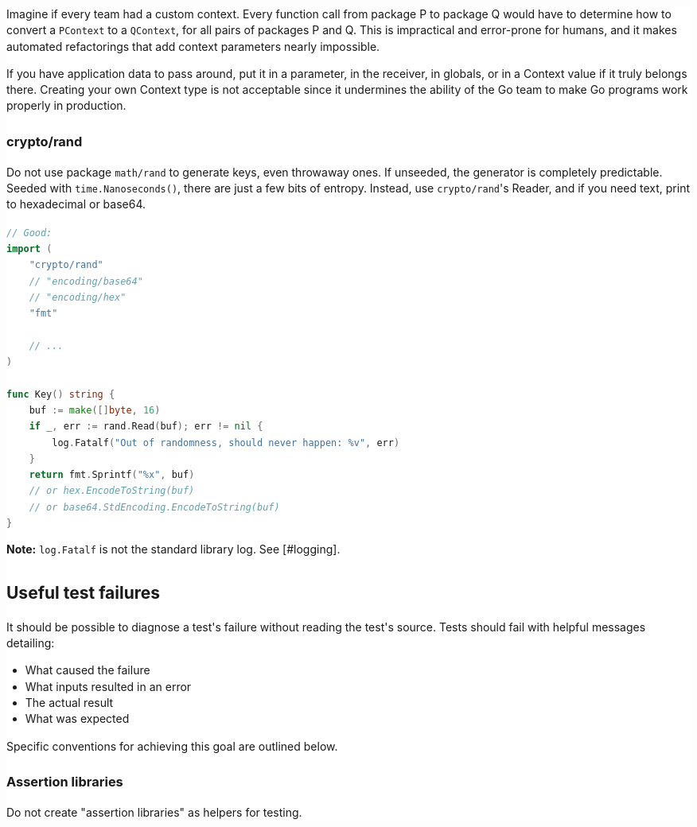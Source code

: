 
Imagine if every team had a custom context. Every function call from package P
to package Q would have to determine how to convert a `PContext` to a
`QContext`, for all pairs of packages P and Q. This is impractical and
error-prone for humans, and it makes automated refactorings that add context
parameters nearly impossible.

If you have application data to pass around, put it in a parameter, in the
receiver, in globals, or in a Context value if it truly belongs there. Creating
your own Context type is not acceptable since it undermines the ability of the
Go team to make Go programs work properly in production.

<a id="crypto-rand"></a>

### crypto/rand

<a id="TOC-CryptoRand"></a>

Do not use package `math/rand` to generate keys, even throwaway ones. If
unseeded, the generator is completely predictable. Seeded with
`time.Nanoseconds()`, there are just a few bits of entropy. Instead, use
`crypto/rand`'s Reader, and if you need text, print to hexadecimal or base64.

```go
// Good:
import (
    "crypto/rand"
    // "encoding/base64"
    // "encoding/hex"
    "fmt"

    // ...
)

func Key() string {
    buf := make([]byte, 16)
    if _, err := rand.Read(buf); err != nil {
        log.Fatalf("Out of randomness, should never happen: %v", err)
    }
    return fmt.Sprintf("%x", buf)
    // or hex.EncodeToString(buf)
    // or base64.StdEncoding.EncodeToString(buf)
}
```

**Note:** `log.Fatalf` is not the standard library log. See [#logging].

<a id="useful-test-failures"></a>

## Useful test failures

<a id="TOC-UsefulTestFailures"></a>

It should be possible to diagnose a test's failure without reading the test's
source. Tests should fail with helpful messages detailing:

*   What caused the failure
*   What inputs resulted in an error
*   The actual result
*   What was expected

Specific conventions for achieving this goal are outlined below.

<a id="assert"></a>

### Assertion libraries

<a id="TOC-Assert"></a>

Do not create "assertion libraries" as helpers for testing.

[`syscall`]: https://pkg.go.dev/syscall#pkg-constants
[`tabwriter`]: https://pkg.go.dev/text/tabwriter
[shadowed]: best-practices#shadowing
[Receiver]: https://golang.org/ref/spec#Method_declarations
[MixedCaps]: guide#mixed-caps
[Exported]: https://tour.golang.org/basics/3
[exportedness]: https://golang.org/ref/spec#Exported_identifiers
[clarity]: guide#clarity
[concision]: guide#concision
[types and type-like words]: #repetitive-with-type
[surrounding context]: #repetitive-in-context
[method receiver variable]: #receiver-names
[doc preview]: best-practices#documentation-preview
[documentation conventions]:  best-practices#documentation-conventions
[post from The Go Blog on documentation]: https://blog.golang.org/godoc-documenting-go-code
[full sentences]: #comment-sentences
[Documentation comments]: #doc-comments
[runnable example]: http://blog.golang.org/examples
[Godoc]: https://pkg.go.dev/time#example-Duration
[source]: https://cs.opensource.google/go/go/+/HEAD:src/time/example_test.go
[Naked returns]: https://tour.golang.org/basics/7
[GoTip #38: Functions as Named Types]: https://google.github.io/styleguide/go/index.html#gotip
[`WithTimeout`]: https://pkg.go.dev/context#WithTimeout
[`CancelFunc`]: https://pkg.go.dev/context#CancelFunc
[proto and stub best practices]: best-practices#import-protos
[goimports]: golang.org/x/tools/cmd/goimports
[nogo static checker]: https://github.com/bazelbuild/rules_go/blob/master/go/nogo.rst
[nil error]: https://golang.org/doc/faq#nil_error
[`(*bytes.Buffer).Write`]: https://pkg.go.dev/bytes#Buffer.Write
[Effective Go section on multiple returns]: http://golang.org/doc/effective_go.html#multiple-returns
[Go Tip #1: Line of Sight]: https://google.github.io/styleguide/go/index.html#gotip
[composite literal syntax]: https://golang.org/ref/spec#Composite_literals
[Zero-value]: https://golang.org/ref/spec#The_zero_value
[explicit field names]: #literal-field-names
[in-band errors]: #in-band-errors
[Effective Go section on errors]: http://golang.org/doc/effective_go.html#errors
[`os.Exit`]: https://pkg.go.dev/os#Exit
[synchronous functions]: #synchronous-functions
[cheney-stop]: https://dave.cheney.net/2016/12/22/never-start-a-goroutine-without-knowing-how-it-will-stop
[rethinking-slides]: https://drive.google.com/file/d/1nPdvhB0PutEJzdCq5ms6UI58dp50fcAN/view
[rethinking-video]: https://www.youtube.com/watch?v=5zXAHh5tJqQ
[When Go programs end]: https://changelog.com/gotime/165
[GoTip #42: Authoring a Stub for Testing]: https://google.github.io/styleguide/go/index.html#gotip
[GoTip #49: Accept Interfaces, Return Concrete Types]: https://google.github.io/styleguide/go/index.html#gotip
[GoTip #78: Minimal Viable Interfaces]: https://google.github.io/styleguide/go/index.html#gotip
[real implementation]: best-practices#use-real-transports
[public API]: https://abseil.io/resources/swe-book/html/ch12.html#test_via_public_apis
[double types]: https://abseil.io/resources/swe-book/html/ch13.html#techniques_for_using_test_doubles
[test doubles]: https://abseil.io/resources/swe-book/html/ch13.html#basic_concepts
[tott-438]: https://testing.googleblog.com/2017/08/code-health-eliminate-yagni-smells.html
[Generics tutorial]: https://go.dev/doc/tutorial/generics
[Type Parameters]: https://go.dev/design/43651-type-parameters
[Using Generics in Go]: https://www.youtube.com/watch?v=nr8EpUO9jhw
[Write code, don't design types]: https://www.youtube.com/watch?v=Pa_e9EeCdy8&t=1250s
[method receiver]: https://golang.org/ref/spec#Method_declarations
[method set(s)]: https://golang.org/ref/spec#Method_sets
[plain old data]: https://en.wikipedia.org/wiki/Passive_data_structure
[`sync.Mutex`]: https://pkg.go.dev/sync#Mutex
[built-in type]: https://pkg.go.dev/builtin
[*type alias*]: http://golang.org/ref/spec#Type_declarations
[alias]: https://go.googlesource.com/proposal/+/master/design/18130-type-alias.md
[standard `flag` package]: https://golang.org/pkg/flag/
[mixed caps]: guide#mixed-caps
[complex CLIs]: best-practices#complex-clis
[totw-45]: https://abseil.io/tips/45
[standard `log` package]: https://pkg.go.dev/log
[package `glog`]: https://pkg.go.dev/github.com/golang/glog
[`log.Exit`]: https://pkg.go.dev/github.com/golang/glog#Exit
[`log.Fatal`]: https://pkg.go.dev/github.com/golang/glog#Fatal
[`context.Context`]: https://pkg.go.dev/context
[Contexts and structs]: https://go.dev/blog/context-and-structs
[useful failure messages]: #useful-test-failures
[`fmt`]: https://golang.org/pkg/fmt/
[marking test helpers]: #mark-test-helpers
[section on printing diffs]: #print-diffs
[deep comparison]: #types-of-equality
[`cmpopts`]: https://pkg.go.dev/github.com/google/go-cmp/cmp/cmpopts
[`cmpopts.IgnoreInterfaces`]: https://pkg.go.dev/github.com/google/go-cmp/cmp/cmpopts#IgnoreInterfaces
[`json.Marshal`]: https://golang.org/pkg/encoding/json/#Marshal
[language-defined comparisons]: http://golang.org/ref/spec#Comparison_operators
[`cmp`]: https://pkg.go.dev/github.com/google/go-cmp/cmp
[`cmp.Equal`]: https://pkg.go.dev/github.com/google/go-cmp/cmp/cmp#Equal
[`cmp.Diff`]: https://pkg.go.dev/github.com/google/go-cmp/cmp/cmp#Diff
[`protocmp.Transform`]: https://pkg.go.dev/google.golang.org/protobuf/testing/protocmp#Transform
[`pretty`]: https://pkg.go.dev/github.com/kylelemons/godebug/pretty
[types of equality]: #types-of-equality
[`diff`]: https://pkg.go.dev/github.com/kylelemons/godebug/diff
[`pretty.Compare`]: https://pkg.go.dev/github.com/kylelemons/godebug/pretty#Compare
[tott-350]: https://testing.googleblog.com/2015/01/testing-on-toilet-change-detector-tests.html
[`cmpopts.EquateErrors`]: https://pkg.go.dev/github.com/google/go-cmp/cmp/cmpopts#EquateErrors
[define subtests]: https://pkg.go.dev/testing#hdr-Subtests_and_Sub_benchmarks
[test filter]: https://bazel.build/docs/user-manual#test-filter
[Go test runner]: https://golang.org/cmd/go/#hdr-Testing_flags
[identify the inputs]: #identify-the-input
[special meaning for test filters]: https://blog.golang.org/subtests#:~:text=Perhaps%20a%20bit,match%20any%20tests
[tests of `fmt.Sprintf`]: https://cs.opensource.google/go/go/+/master:src/fmt/fmt_test.go
[tests for `net.Dial`]: https://cs.opensource.google/go/go/+/master:src/net/dial_test.go;l=318;drc=5b606a9d2b7649532fe25794fa6b99bd24e7697c
[GoTip #50: Disjoint Table Tests]: https://google.github.io/styleguide/go/index.html#gotip
